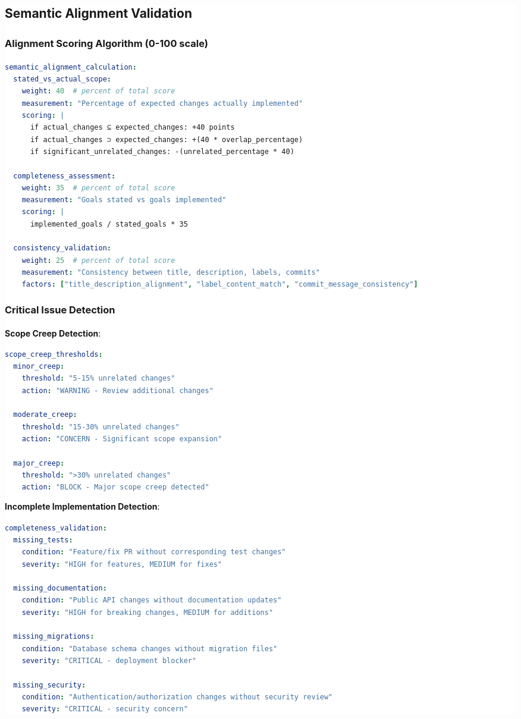 ## Semantic Alignment Validation

### Alignment Scoring Algorithm (0-100 scale)

```yaml
semantic_alignment_calculation:
  stated_vs_actual_scope:
    weight: 40  # percent of total score
    measurement: "Percentage of expected changes actually implemented"
    scoring: |
      if actual_changes ⊆ expected_changes: +40 points
      if actual_changes ⊃ expected_changes: +(40 * overlap_percentage)
      if significant_unrelated_changes: -(unrelated_percentage * 40)
      
  completeness_assessment:
    weight: 35  # percent of total score  
    measurement: "Goals stated vs goals implemented"
    scoring: |
      implemented_goals / stated_goals * 35
      
  consistency_validation:
    weight: 25  # percent of total score
    measurement: "Consistency between title, description, labels, commits"
    factors: ["title_description_alignment", "label_content_match", "commit_message_consistency"]
```

### Critical Issue Detection

**Scope Creep Detection**:
```yaml
scope_creep_thresholds:
  minor_creep: 
    threshold: "5-15% unrelated changes"
    action: "WARNING - Review additional changes"
    
  moderate_creep:
    threshold: "15-30% unrelated changes"  
    action: "CONCERN - Significant scope expansion"
    
  major_creep:
    threshold: ">30% unrelated changes"
    action: "BLOCK - Major scope creep detected"
```

**Incomplete Implementation Detection**:
```yaml
completeness_validation:
  missing_tests:
    condition: "Feature/fix PR without corresponding test changes"
    severity: "HIGH for features, MEDIUM for fixes"
    
  missing_documentation:
    condition: "Public API changes without documentation updates"
    severity: "HIGH for breaking changes, MEDIUM for additions"
    
  missing_migrations:
    condition: "Database schema changes without migration files"
    severity: "CRITICAL - deployment blocker"
    
  missing_security:
    condition: "Authentication/authorization changes without security review"
    severity: "CRITICAL - security concern"
```
